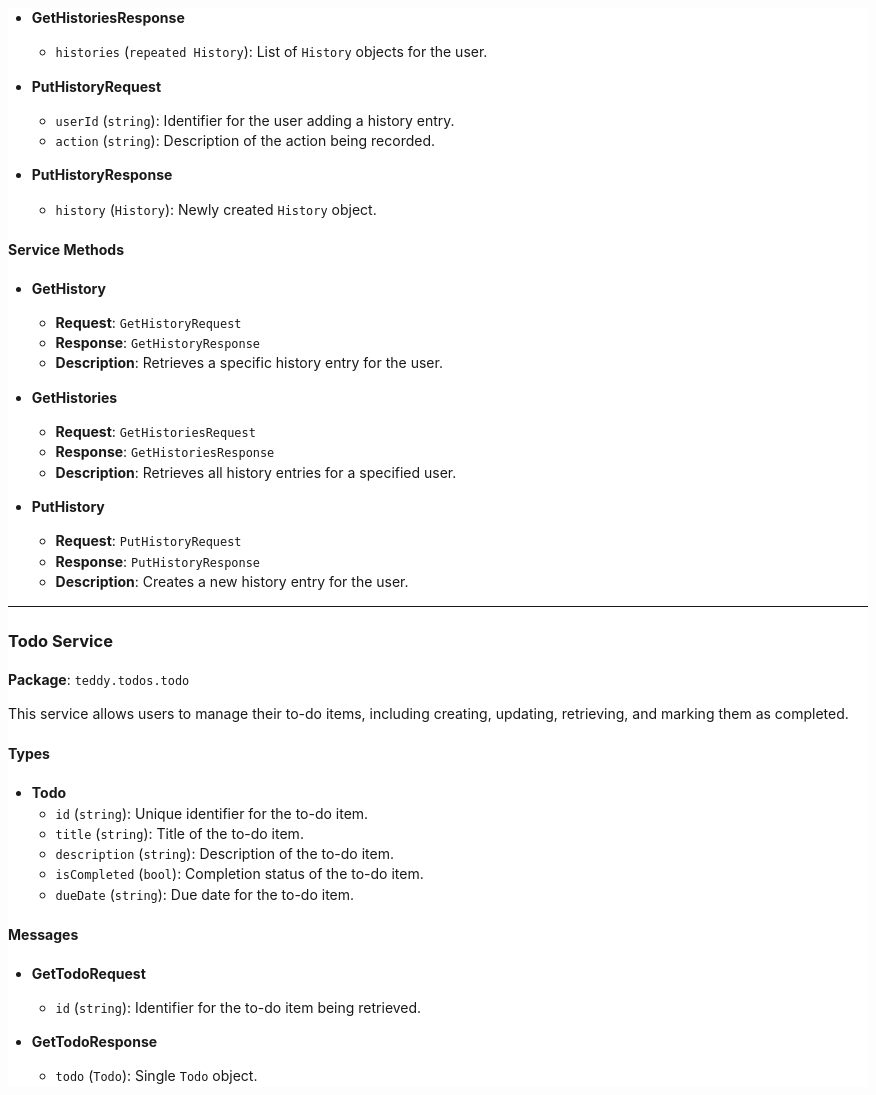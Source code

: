 -   **GetHistoriesResponse**

    -   `histories` (`repeated History`): List of `History` objects for the user.

-   **PutHistoryRequest**

    -   `userId` (`string`): Identifier for the user adding a history entry.
    -   `action` (`string`): Description of the action being recorded.

-   **PutHistoryResponse**
    -   `history` (`History`): Newly created `History` object.

#### Service Methods

-   **GetHistory**

    -   **Request**: `GetHistoryRequest`
    -   **Response**: `GetHistoryResponse`
    -   **Description**: Retrieves a specific history entry for the user.

-   **GetHistories**

    -   **Request**: `GetHistoriesRequest`
    -   **Response**: `GetHistoriesResponse`
    -   **Description**: Retrieves all history entries for a specified user.

-   **PutHistory**
    -   **Request**: `PutHistoryRequest`
    -   **Response**: `PutHistoryResponse`
    -   **Description**: Creates a new history entry for the user.

---

### Todo Service

**Package**: `teddy.todos.todo`

This service allows users to manage their to-do items, including creating, updating, retrieving, and marking them as completed.

#### Types

-   **Todo**
    -   `id` (`string`): Unique identifier for the to-do item.
    -   `title` (`string`): Title of the to-do item.
    -   `description` (`string`): Description of the to-do item.
    -   `isCompleted` (`bool`): Completion status of the to-do item.
    -   `dueDate` (`string`): Due date for the to-do item.

#### Messages

-   **GetTodoRequest**

    -   `id` (`string`): Identifier for the to-do item being retrieved.

-   **GetTodoResponse**

    -   `todo` (`Todo`): Single `Todo` object.
